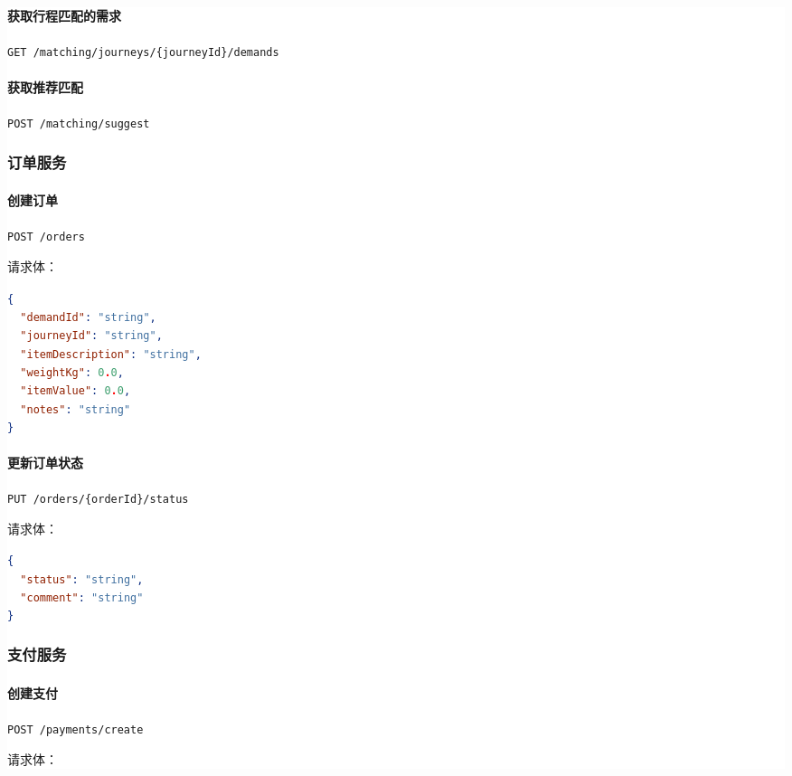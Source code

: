 #### 获取行程匹配的需求

```
GET /matching/journeys/{journeyId}/demands
```

#### 获取推荐匹配

```
POST /matching/suggest
```

### 订单服务

#### 创建订单

```
POST /orders
```

请求体：

```json
{
  "demandId": "string",
  "journeyId": "string",
  "itemDescription": "string",
  "weightKg": 0.0,
  "itemValue": 0.0,
  "notes": "string"
}
```

#### 更新订单状态

```
PUT /orders/{orderId}/status
```

请求体：

```json
{
  "status": "string",
  "comment": "string"
}
```

### 支付服务

#### 创建支付

```
POST /payments/create
```

请求体：
